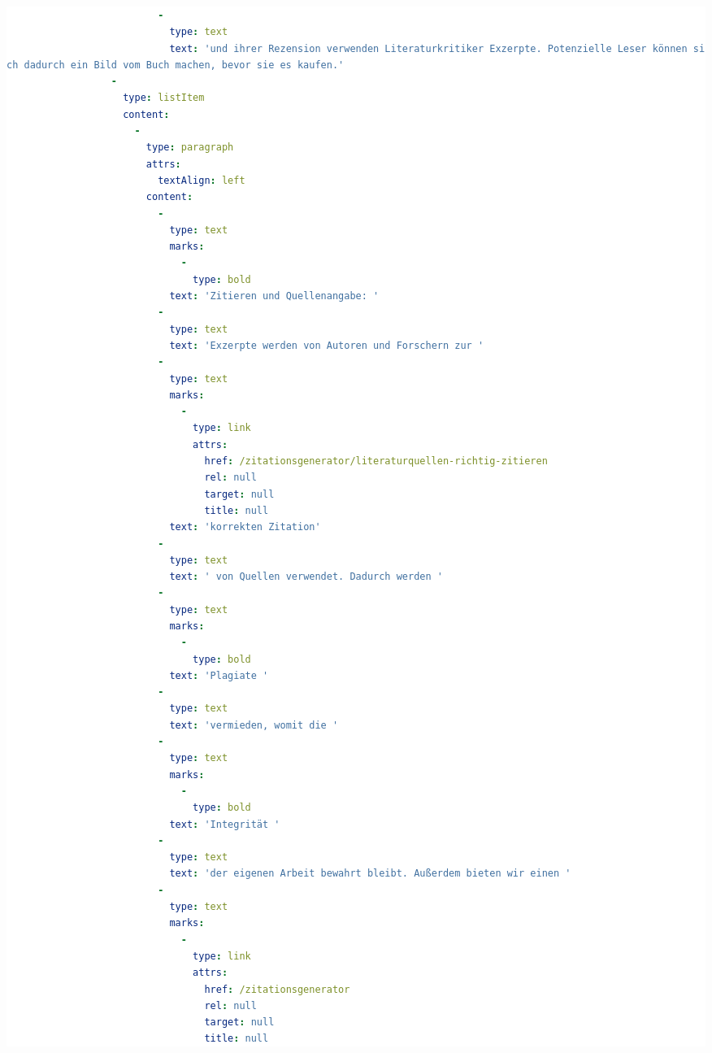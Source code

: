 ```yaml
                          -
                            type: text
                            text: 'und ihrer Rezension verwenden Literaturkritiker Exzerpte. Potenzielle Leser können sich dadurch ein Bild vom Buch machen, bevor sie es kaufen.'
                  -
                    type: listItem
                    content:
                      -
                        type: paragraph
                        attrs:
                          textAlign: left
                        content:
                          -
                            type: text
                            marks:
                              -
                                type: bold
                            text: 'Zitieren und Quellenangabe: '
                          -
                            type: text
                            text: 'Exzerpte werden von Autoren und Forschern zur '
                          -
                            type: text
                            marks:
                              -
                                type: link
                                attrs:
                                  href: /zitationsgenerator/literaturquellen-richtig-zitieren
                                  rel: null
                                  target: null
                                  title: null
                            text: 'korrekten Zitation'
                          -
                            type: text
                            text: ' von Quellen verwendet. Dadurch werden '
                          -
                            type: text
                            marks:
                              -
                                type: bold
                            text: 'Plagiate '
                          -
                            type: text
                            text: 'vermieden, womit die '
                          -
                            type: text
                            marks:
                              -
                                type: bold
                            text: 'Integrität '
                          -
                            type: text
                            text: 'der eigenen Arbeit bewahrt bleibt. Außerdem bieten wir einen '
                          -
                            type: text
                            marks:
                              -
                                type: link
                                attrs:
                                  href: /zitationsgenerator
                                  rel: null
                                  target: null
                                  title: null
```